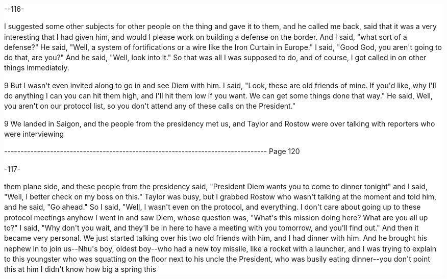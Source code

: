 --116-

I suggested some other subjects for other people
on the thing and gave it to them, and he
called me back, said that it was a very interesting
that I had given him, and would I please work
on building a defense on the border. And I
said, "what sort of a defense?" He said,
"Well, a system of fortifications or a wire like
the Iron Curtain in Europe." I said, "Good
God, you aren't going to do that, are you?"
And he said, "Well, look into it." So that
was all I was supposed to do, and of course,
I got called in on other things immediately.

9 But I wasn't even invited along to go in and
see Diem with him. I said, "Look, these are
old friends of mine. If you'd like, why I'll
do anything I can you can hit them high, and
I'll hit them low if you want. We can get
some things done that way." He said, Well, you
aren't on our protocol list, so you don't
attend any of these calls on the President."

9 We landed in Saigon, and the people from the
presidency met us, and Taylor and Rostow were
over talking with reporters who were interviewing


-------------------------------------------------------------------------------- Page 120

-117-

them plane side, and these people from the
presidency said, "President Diem wants you
to come to dinner tonight" and I said, "Well,
I better check on my boss on this." Taylor was
busy, but I grabbed Rostow who wasn't talking
at the moment and told him, and he said, "Go
ahead." So I said, "Well, I wasn't even on
the protocol, and everything. I don't care
about going up to these protocol meetings
anyhow I went in and saw Diem, whose
question was, "What's this mission doing here?
What are you all up to?" I said, "Why don't
you wait, and they'll be in here to have a
meeting with you tomorrow, and you'll find
out." And then it became very personal. We
just started talking over his two old friends
with him, and I had dinner with him. And he
brought his nephew in to join us--Nhu's boy,
oldest boy--who had a new toy missile, like a
rocket with a launcher, and I was trying to
explain to this youngster who was squatting
on the floor next to his uncle the President,
who was busily eating dinner--you don't point this
at him I didn't know how big a spring this
